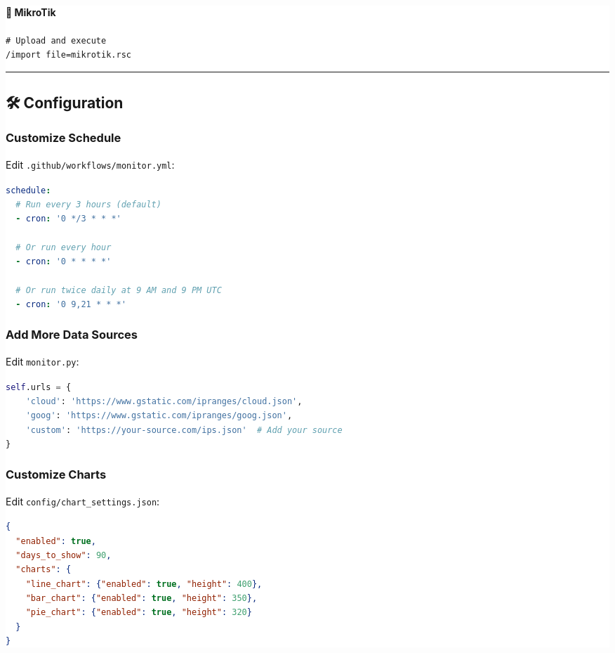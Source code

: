#### 🔧 **MikroTik**
```
# Upload and execute
/import file=mikrotik.rsc
```

---

## 🛠️ Configuration

### Customize Schedule

Edit `.github/workflows/monitor.yml`:

```yaml
schedule:
  # Run every 3 hours (default)
  - cron: '0 */3 * * *'
  
  # Or run every hour
  - cron: '0 * * * *'
  
  # Or run twice daily at 9 AM and 9 PM UTC
  - cron: '0 9,21 * * *'
```

### Add More Data Sources

Edit `monitor.py`:

```python
self.urls = {
    'cloud': 'https://www.gstatic.com/ipranges/cloud.json',
    'goog': 'https://www.gstatic.com/ipranges/goog.json',
    'custom': 'https://your-source.com/ips.json'  # Add your source
}
```

### Customize Charts

Edit `config/chart_settings.json`:

```json
{
  "enabled": true,
  "days_to_show": 90,
  "charts": {
    "line_chart": {"enabled": true, "height": 400},
    "bar_chart": {"enabled": true, "height": 350},
    "pie_chart": {"enabled": true, "height": 320}
  }
}
```
